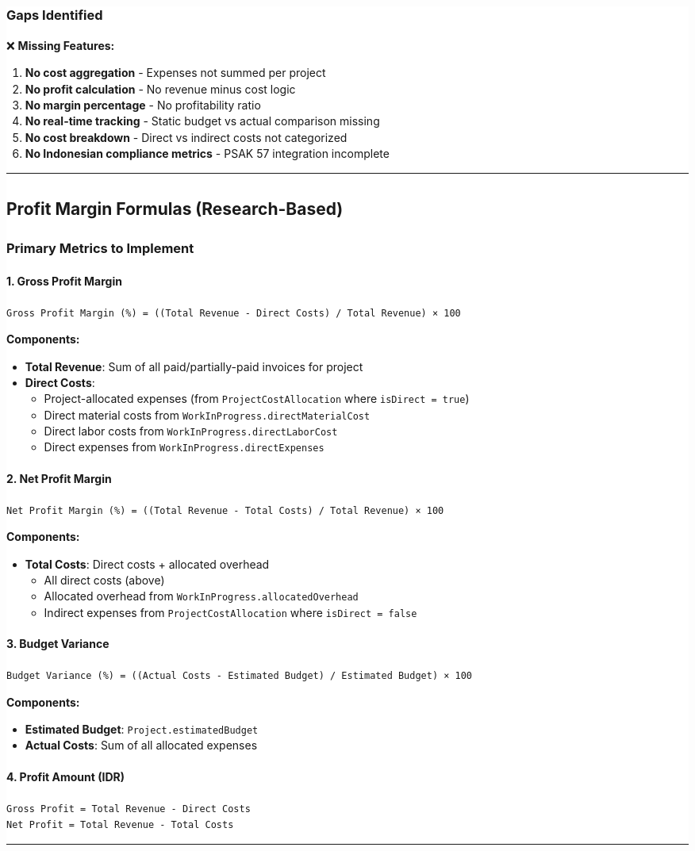### Gaps Identified

❌ **Missing Features:**
1. **No cost aggregation** - Expenses not summed per project
2. **No profit calculation** - No revenue minus cost logic
3. **No margin percentage** - No profitability ratio
4. **No real-time tracking** - Static budget vs actual comparison missing
5. **No cost breakdown** - Direct vs indirect costs not categorized
6. **No Indonesian compliance metrics** - PSAK 57 integration incomplete

---

## Profit Margin Formulas (Research-Based)

### Primary Metrics to Implement

#### 1. **Gross Profit Margin**
```
Gross Profit Margin (%) = ((Total Revenue - Direct Costs) / Total Revenue) × 100
```

**Components:**
- **Total Revenue**: Sum of all paid/partially-paid invoices for project
- **Direct Costs**:
  - Project-allocated expenses (from `ProjectCostAllocation` where `isDirect = true`)
  - Direct material costs from `WorkInProgress.directMaterialCost`
  - Direct labor costs from `WorkInProgress.directLaborCost`
  - Direct expenses from `WorkInProgress.directExpenses`

#### 2. **Net Profit Margin**
```
Net Profit Margin (%) = ((Total Revenue - Total Costs) / Total Revenue) × 100
```

**Components:**
- **Total Costs**: Direct costs + allocated overhead
  - All direct costs (above)
  - Allocated overhead from `WorkInProgress.allocatedOverhead`
  - Indirect expenses from `ProjectCostAllocation` where `isDirect = false`

#### 3. **Budget Variance**
```
Budget Variance (%) = ((Actual Costs - Estimated Budget) / Estimated Budget) × 100
```

**Components:**
- **Estimated Budget**: `Project.estimatedBudget`
- **Actual Costs**: Sum of all allocated expenses

#### 4. **Profit Amount (IDR)**
```
Gross Profit = Total Revenue - Direct Costs
Net Profit = Total Revenue - Total Costs
```

---